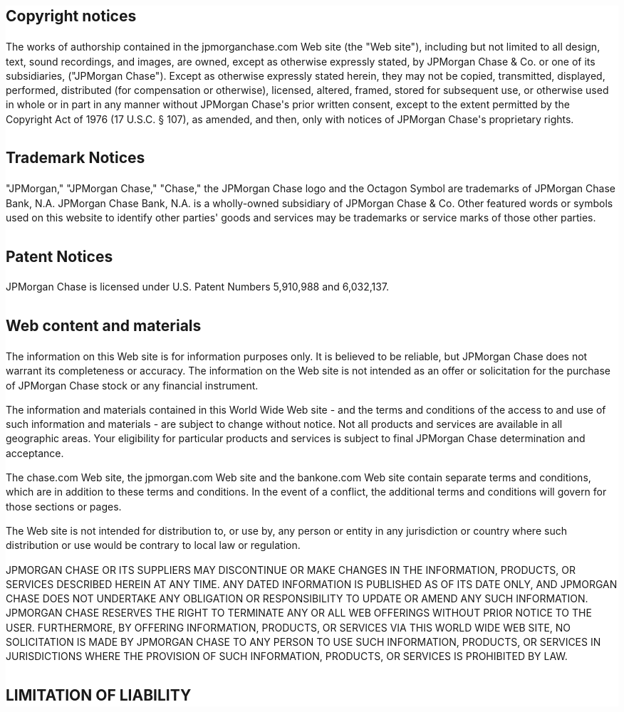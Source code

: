 Copyright notices
-----------------

The works of authorship contained in the jpmorganchase.com Web site (the "Web site"), including but not limited to all design, text, sound recordings, and images, are owned, except as otherwise expressly stated, by JPMorgan Chase & Co. or one of its subsidiaries, ("JPMorgan Chase"). Except as otherwise expressly stated herein, they may not be copied, transmitted, displayed, performed, distributed (for compensation or otherwise), licensed, altered, framed, stored for subsequent use, or otherwise used in whole or in part in any manner without JPMorgan Chase's prior written consent, except to the extent permitted by the Copyright Act of 1976 (17 U.S.C. § 107), as amended, and then, only with notices of JPMorgan Chase's proprietary rights.

Trademark Notices
-----------------

"JPMorgan," "JPMorgan Chase," "Chase," the JPMorgan Chase logo and the Octagon Symbol are trademarks of JPMorgan Chase Bank, N.A. JPMorgan Chase Bank, N.A. is a wholly-owned subsidiary of JPMorgan Chase & Co. Other featured words or symbols used on this website to identify other parties' goods and services may be trademarks or service marks of those other parties.

Patent Notices
--------------

JPMorgan Chase is licensed under U.S. Patent Numbers 5,910,988 and 6,032,137.

Web content and materials
-------------------------

The information on this Web site is for information purposes only. It is believed to be reliable, but JPMorgan Chase does not warrant its completeness or accuracy. The information on the Web site is not intended as an offer or solicitation for the purchase of JPMorgan Chase stock or any financial instrument.

The information and materials contained in this World Wide Web site - and the terms and conditions of the access to and use of such information and materials - are subject to change without notice. Not all products and services are available in all geographic areas. Your eligibility for particular products and services is subject to final JPMorgan Chase determination and acceptance.

The chase.com Web site, the jpmorgan.com Web site and the bankone.com Web site contain separate terms and conditions, which are in addition to these terms and conditions. In the event of a conflict, the additional terms and conditions will govern for those sections or pages.

The Web site is not intended for distribution to, or use by, any person or entity in any jurisdiction or country where such distribution or use would be contrary to local law or regulation.

JPMORGAN CHASE OR ITS SUPPLIERS MAY DISCONTINUE OR MAKE CHANGES IN THE INFORMATION, PRODUCTS, OR SERVICES DESCRIBED HEREIN AT ANY TIME. ANY DATED INFORMATION IS PUBLISHED AS OF ITS DATE ONLY, AND JPMORGAN CHASE DOES NOT UNDERTAKE ANY OBLIGATION OR RESPONSIBILITY TO UPDATE OR AMEND ANY SUCH INFORMATION. JPMORGAN CHASE RESERVES THE RIGHT TO TERMINATE ANY OR ALL WEB OFFERINGS WITHOUT PRIOR NOTICE TO THE USER. FURTHERMORE, BY OFFERING INFORMATION, PRODUCTS, OR SERVICES VIA THIS WORLD WIDE WEB SITE, NO SOLICITATION IS MADE BY JPMORGAN CHASE TO ANY PERSON TO USE SUCH INFORMATION, PRODUCTS, OR SERVICES IN JURISDICTIONS WHERE THE PROVISION OF SUCH INFORMATION, PRODUCTS, OR SERVICES IS PROHIBITED BY LAW.

LIMITATION OF LIABILITY
-----------------------
